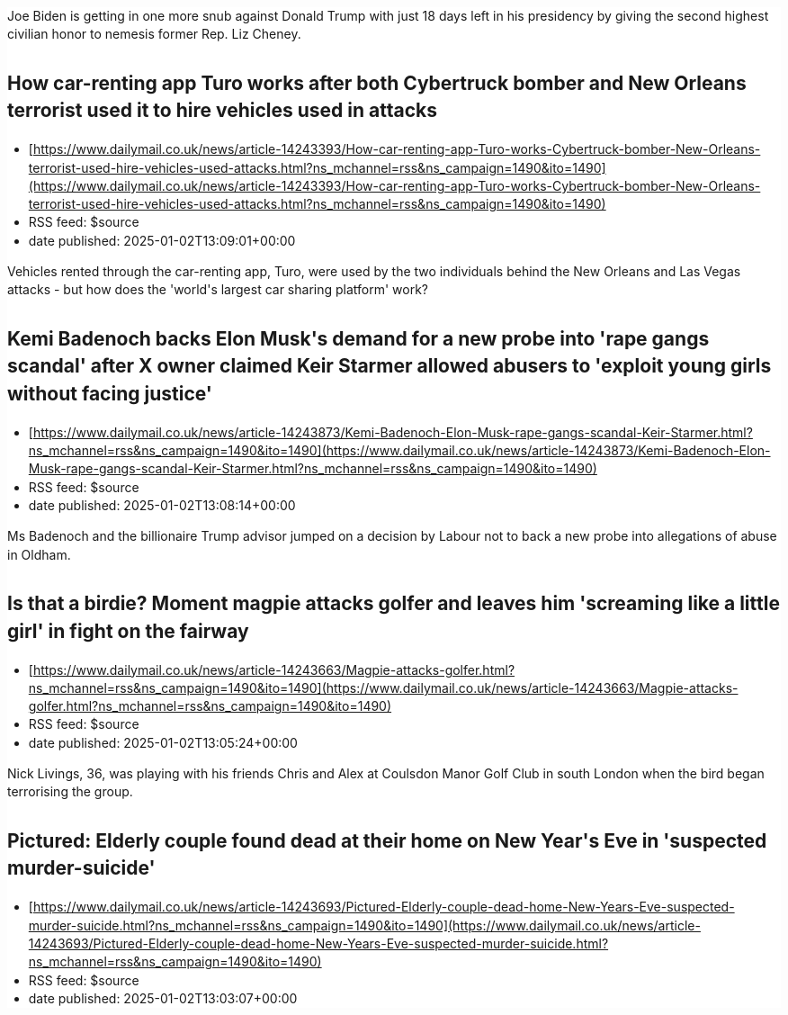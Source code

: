 Joe Biden is getting in one more snub against Donald Trump with just 18 days left in his presidency by giving the second highest civilian honor to nemesis former Rep. Liz Cheney.

## How car-renting app Turo works after both Cybertruck bomber and New Orleans terrorist used it to hire vehicles used in attacks
 - [https://www.dailymail.co.uk/news/article-14243393/How-car-renting-app-Turo-works-Cybertruck-bomber-New-Orleans-terrorist-used-hire-vehicles-used-attacks.html?ns_mchannel=rss&ns_campaign=1490&ito=1490](https://www.dailymail.co.uk/news/article-14243393/How-car-renting-app-Turo-works-Cybertruck-bomber-New-Orleans-terrorist-used-hire-vehicles-used-attacks.html?ns_mchannel=rss&ns_campaign=1490&ito=1490)
 - RSS feed: $source
 - date published: 2025-01-02T13:09:01+00:00

Vehicles rented through the car-renting app, Turo, were used by the two individuals behind the New Orleans and Las Vegas attacks - but how does the 'world's largest car sharing platform' work?

## Kemi Badenoch backs Elon Musk's demand for a new probe into 'rape gangs scandal' after X owner claimed Keir Starmer allowed abusers to 'exploit young girls without facing justice'
 - [https://www.dailymail.co.uk/news/article-14243873/Kemi-Badenoch-Elon-Musk-rape-gangs-scandal-Keir-Starmer.html?ns_mchannel=rss&ns_campaign=1490&ito=1490](https://www.dailymail.co.uk/news/article-14243873/Kemi-Badenoch-Elon-Musk-rape-gangs-scandal-Keir-Starmer.html?ns_mchannel=rss&ns_campaign=1490&ito=1490)
 - RSS feed: $source
 - date published: 2025-01-02T13:08:14+00:00

Ms Badenoch and the billionaire Trump advisor jumped on a decision by Labour not to back a new probe into allegations of abuse in Oldham.

## Is that a birdie? Moment magpie attacks golfer and leaves him 'screaming like a little girl' in fight on the fairway
 - [https://www.dailymail.co.uk/news/article-14243663/Magpie-attacks-golfer.html?ns_mchannel=rss&ns_campaign=1490&ito=1490](https://www.dailymail.co.uk/news/article-14243663/Magpie-attacks-golfer.html?ns_mchannel=rss&ns_campaign=1490&ito=1490)
 - RSS feed: $source
 - date published: 2025-01-02T13:05:24+00:00

Nick Livings, 36, was playing with his friends Chris and Alex at Coulsdon Manor Golf Club in south London when the bird began terrorising the group.

## Pictured: Elderly couple found dead at their home on New Year's Eve in 'suspected murder-suicide'
 - [https://www.dailymail.co.uk/news/article-14243693/Pictured-Elderly-couple-dead-home-New-Years-Eve-suspected-murder-suicide.html?ns_mchannel=rss&ns_campaign=1490&ito=1490](https://www.dailymail.co.uk/news/article-14243693/Pictured-Elderly-couple-dead-home-New-Years-Eve-suspected-murder-suicide.html?ns_mchannel=rss&ns_campaign=1490&ito=1490)
 - RSS feed: $source
 - date published: 2025-01-02T13:03:07+00:00
